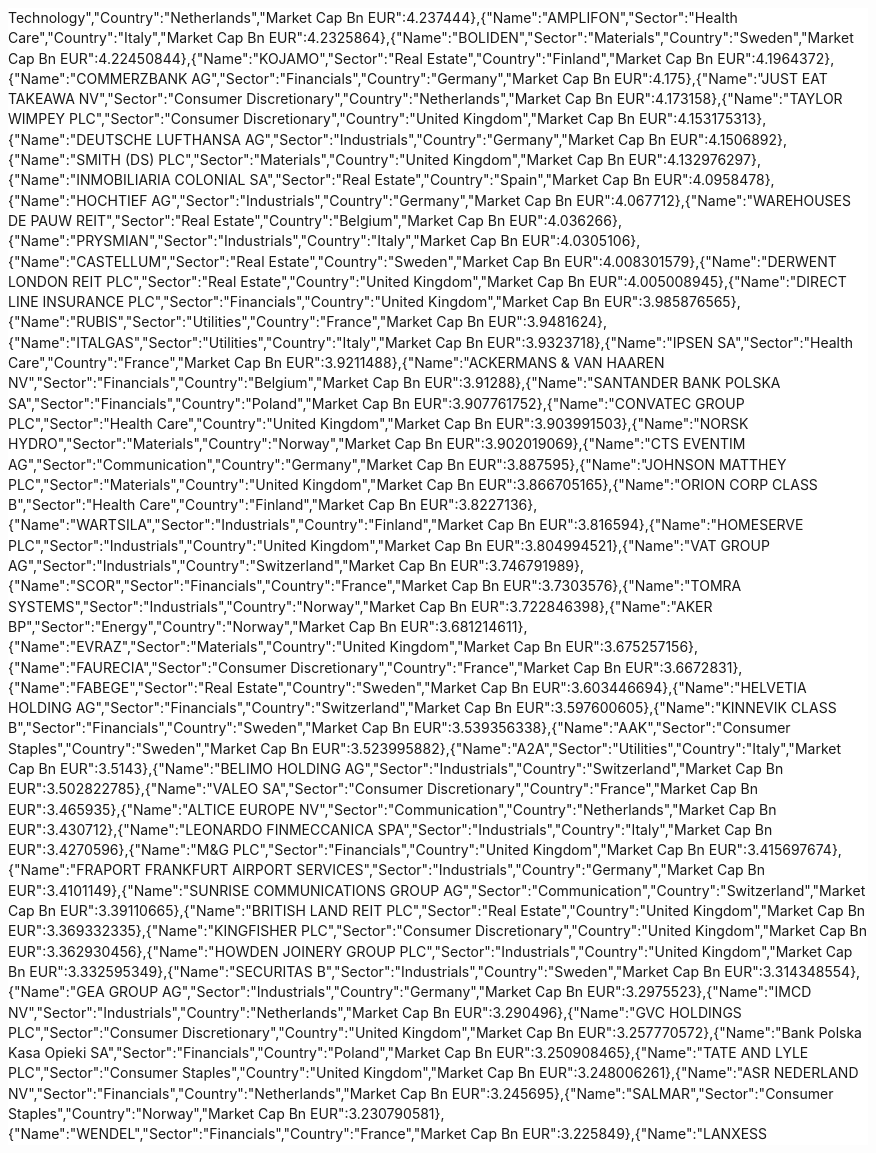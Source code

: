 Technology","Country":"Netherlands","Market Cap Bn EUR":4.237444},{"Name":"AMPLIFON","Sector":"Health Care","Country":"Italy","Market Cap Bn EUR":4.2325864},{"Name":"BOLIDEN","Sector":"Materials","Country":"Sweden","Market Cap Bn EUR":4.22450844},{"Name":"KOJAMO","Sector":"Real Estate","Country":"Finland","Market Cap Bn EUR":4.1964372},{"Name":"COMMERZBANK AG","Sector":"Financials","Country":"Germany","Market Cap Bn EUR":4.175},{"Name":"JUST EAT TAKEAWA NV","Sector":"Consumer Discretionary","Country":"Netherlands","Market Cap Bn EUR":4.173158},{"Name":"TAYLOR WIMPEY PLC","Sector":"Consumer Discretionary","Country":"United Kingdom","Market Cap Bn EUR":4.153175313},{"Name":"DEUTSCHE LUFTHANSA AG","Sector":"Industrials","Country":"Germany","Market Cap Bn EUR":4.1506892},{"Name":"SMITH (DS) PLC","Sector":"Materials","Country":"United Kingdom","Market Cap Bn EUR":4.132976297},{"Name":"INMOBILIARIA COLONIAL SA","Sector":"Real Estate","Country":"Spain","Market Cap Bn EUR":4.0958478},{"Name":"HOCHTIEF AG","Sector":"Industrials","Country":"Germany","Market Cap Bn EUR":4.067712},{"Name":"WAREHOUSES DE PAUW REIT","Sector":"Real Estate","Country":"Belgium","Market Cap Bn EUR":4.036266},{"Name":"PRYSMIAN","Sector":"Industrials","Country":"Italy","Market Cap Bn EUR":4.0305106},{"Name":"CASTELLUM","Sector":"Real Estate","Country":"Sweden","Market Cap Bn EUR":4.008301579},{"Name":"DERWENT LONDON REIT PLC","Sector":"Real Estate","Country":"United Kingdom","Market Cap Bn EUR":4.005008945},{"Name":"DIRECT LINE INSURANCE PLC","Sector":"Financials","Country":"United Kingdom","Market Cap Bn EUR":3.985876565},{"Name":"RUBIS","Sector":"Utilities","Country":"France","Market Cap Bn EUR":3.9481624},{"Name":"ITALGAS","Sector":"Utilities","Country":"Italy","Market Cap Bn EUR":3.9323718},{"Name":"IPSEN SA","Sector":"Health Care","Country":"France","Market Cap Bn EUR":3.9211488},{"Name":"ACKERMANS & VAN HAAREN NV","Sector":"Financials","Country":"Belgium","Market Cap Bn EUR":3.91288},{"Name":"SANTANDER BANK POLSKA SA","Sector":"Financials","Country":"Poland","Market Cap Bn EUR":3.907761752},{"Name":"CONVATEC GROUP PLC","Sector":"Health Care","Country":"United Kingdom","Market Cap Bn EUR":3.903991503},{"Name":"NORSK HYDRO","Sector":"Materials","Country":"Norway","Market Cap Bn EUR":3.902019069},{"Name":"CTS EVENTIM AG","Sector":"Communication","Country":"Germany","Market Cap Bn EUR":3.887595},{"Name":"JOHNSON MATTHEY PLC","Sector":"Materials","Country":"United Kingdom","Market Cap Bn EUR":3.866705165},{"Name":"ORION CORP CLASS B","Sector":"Health Care","Country":"Finland","Market Cap Bn EUR":3.8227136},{"Name":"WARTSILA","Sector":"Industrials","Country":"Finland","Market Cap Bn EUR":3.816594},{"Name":"HOMESERVE PLC","Sector":"Industrials","Country":"United Kingdom","Market Cap Bn EUR":3.804994521},{"Name":"VAT GROUP AG","Sector":"Industrials","Country":"Switzerland","Market Cap Bn EUR":3.746791989},{"Name":"SCOR","Sector":"Financials","Country":"France","Market Cap Bn EUR":3.7303576},{"Name":"TOMRA SYSTEMS","Sector":"Industrials","Country":"Norway","Market Cap Bn EUR":3.722846398},{"Name":"AKER BP","Sector":"Energy","Country":"Norway","Market Cap Bn EUR":3.681214611},{"Name":"EVRAZ","Sector":"Materials","Country":"United Kingdom","Market Cap Bn EUR":3.675257156},{"Name":"FAURECIA","Sector":"Consumer Discretionary","Country":"France","Market Cap Bn EUR":3.6672831},{"Name":"FABEGE","Sector":"Real Estate","Country":"Sweden","Market Cap Bn EUR":3.603446694},{"Name":"HELVETIA HOLDING AG","Sector":"Financials","Country":"Switzerland","Market Cap Bn EUR":3.597600605},{"Name":"KINNEVIK CLASS B","Sector":"Financials","Country":"Sweden","Market Cap Bn EUR":3.539356338},{"Name":"AAK","Sector":"Consumer Staples","Country":"Sweden","Market Cap Bn EUR":3.523995882},{"Name":"A2A","Sector":"Utilities","Country":"Italy","Market Cap Bn EUR":3.5143},{"Name":"BELIMO HOLDING AG","Sector":"Industrials","Country":"Switzerland","Market Cap Bn EUR":3.502822785},{"Name":"VALEO SA","Sector":"Consumer Discretionary","Country":"France","Market Cap Bn EUR":3.465935},{"Name":"ALTICE EUROPE NV","Sector":"Communication","Country":"Netherlands","Market Cap Bn EUR":3.430712},{"Name":"LEONARDO FINMECCANICA SPA","Sector":"Industrials","Country":"Italy","Market Cap Bn EUR":3.4270596},{"Name":"M&G PLC","Sector":"Financials","Country":"United Kingdom","Market Cap Bn EUR":3.415697674},{"Name":"FRAPORT FRANKFURT AIRPORT SERVICES","Sector":"Industrials","Country":"Germany","Market Cap Bn EUR":3.4101149},{"Name":"SUNRISE COMMUNICATIONS GROUP AG","Sector":"Communication","Country":"Switzerland","Market Cap Bn EUR":3.39110665},{"Name":"BRITISH LAND REIT PLC","Sector":"Real Estate","Country":"United Kingdom","Market Cap Bn EUR":3.369332335},{"Name":"KINGFISHER PLC","Sector":"Consumer Discretionary","Country":"United Kingdom","Market Cap Bn EUR":3.362930456},{"Name":"HOWDEN JOINERY GROUP PLC","Sector":"Industrials","Country":"United Kingdom","Market Cap Bn EUR":3.332595349},{"Name":"SECURITAS B","Sector":"Industrials","Country":"Sweden","Market Cap Bn EUR":3.314348554},{"Name":"GEA GROUP AG","Sector":"Industrials","Country":"Germany","Market Cap Bn EUR":3.2975523},{"Name":"IMCD NV","Sector":"Industrials","Country":"Netherlands","Market Cap Bn EUR":3.290496},{"Name":"GVC HOLDINGS PLC","Sector":"Consumer Discretionary","Country":"United Kingdom","Market Cap Bn EUR":3.257770572},{"Name":"Bank Polska Kasa Opieki SA","Sector":"Financials","Country":"Poland","Market Cap Bn EUR":3.250908465},{"Name":"TATE AND LYLE PLC","Sector":"Consumer Staples","Country":"United Kingdom","Market Cap Bn EUR":3.248006261},{"Name":"ASR NEDERLAND NV","Sector":"Financials","Country":"Netherlands","Market Cap Bn EUR":3.245695},{"Name":"SALMAR","Sector":"Consumer Staples","Country":"Norway","Market Cap Bn EUR":3.230790581},{"Name":"WENDEL","Sector":"Financials","Country":"France","Market Cap Bn EUR":3.225849},{"Name":"LANXESS
